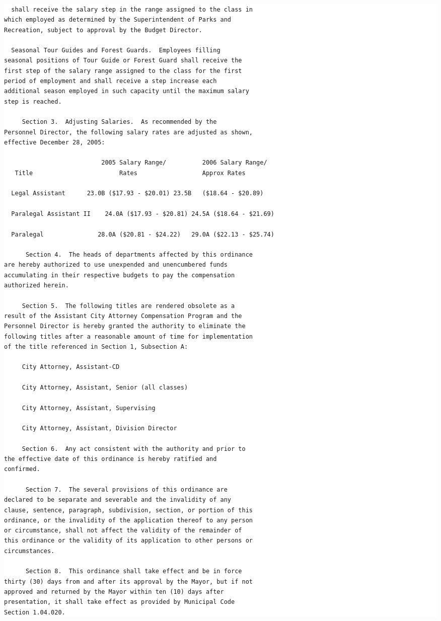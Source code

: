       shall receive the salary step in the range assigned to the class in  
    which employed as determined by the Superintendent of Parks and  
    Recreation, subject to approval by the Budget Director.  
  
      Seasonal Tour Guides and Forest Guards.  Employees filling  
    seasonal positions of Tour Guide or Forest Guard shall receive the  
    first step of the salary range assigned to the class for the first  
    period of employment and shall receive a step increase each  
    additional season employed in such capacity until the maximum salary  
    step is reached.  
  
         Section 3.  Adjusting Salaries.  As recommended by the  
    Personnel Director, the following salary rates are adjusted as shown,  
    effective December 28, 2005:  
  
                               2005 Salary Range/          2006 Salary Range/  
       Title                        Rates                  Approx Rates  
  
      Legal Assistant      23.0B ($17.93 - $20.01) 23.5B   ($18.64 - $20.89)  
  
      Paralegal Assistant II    24.0A ($17.93 - $20.81) 24.5A ($18.64 - $21.69)  
  
      Paralegal               28.0A ($20.81 - $24.22)   29.0A ($22.13 - $25.74)  
  
          Section 4.  The heads of departments affected by this ordinance  
    are hereby authorized to use unexpended and unencumbered funds  
    accumulating in their respective budgets to pay the compensation  
    authorized herein.  
  
         Section 5.  The following titles are rendered obsolete as a  
    result of the Assistant City Attorney Compensation Program and the  
    Personnel Director is hereby granted the authority to eliminate the  
    following titles after a reasonable amount of time for implementation  
    of the title referenced in Section 1, Subsection A:  
  
         City Attorney, Assistant-CD  
  
         City Attorney, Assistant, Senior (all classes)  
  
         City Attorney, Assistant, Supervising  
  
         City Attorney, Assistant, Division Director  
  
         Section 6.  Any act consistent with the authority and prior to  
    the effective date of this ordinance is hereby ratified and  
    confirmed.  
  
          Section 7.  The several provisions of this ordinance are  
    declared to be separate and severable and the invalidity of any  
    clause, sentence, paragraph, subdivision, section, or portion of this  
    ordinance, or the invalidity of the application thereof to any person  
    or circumstance, shall not affect the validity of the remainder of  
    this ordinance or the validity of its application to other persons or  
    circumstances.  
  
          Section 8.  This ordinance shall take effect and be in force  
    thirty (30) days from and after its approval by the Mayor, but if not  
    approved and returned by the Mayor within ten (10) days after  
    presentation, it shall take effect as provided by Municipal Code  
    Section 1.04.020.  
  